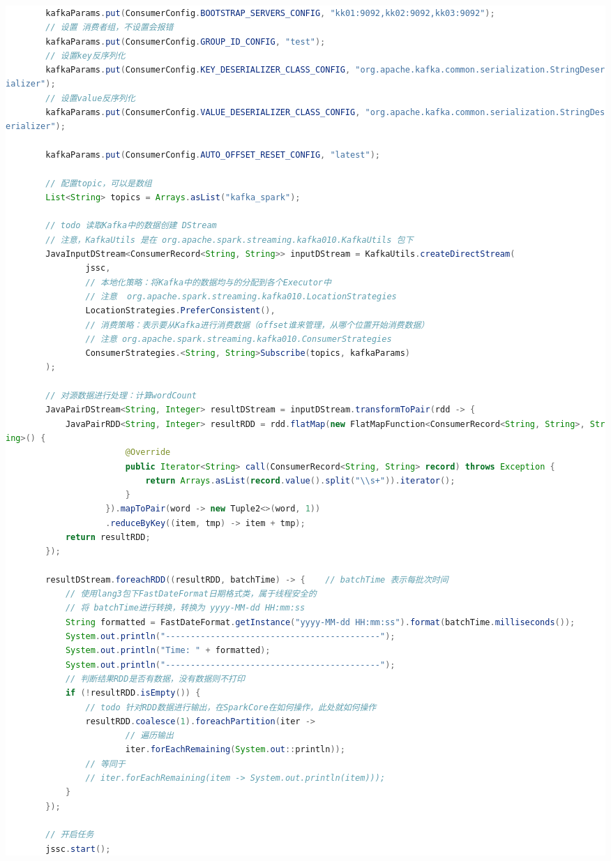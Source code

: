 ```java
        kafkaParams.put(ConsumerConfig.BOOTSTRAP_SERVERS_CONFIG, "kk01:9092,kk02:9092,kk03:9092");
        // 设置 消费者组，不设置会报错
        kafkaParams.put(ConsumerConfig.GROUP_ID_CONFIG, "test");
        // 设置key反序列化
        kafkaParams.put(ConsumerConfig.KEY_DESERIALIZER_CLASS_CONFIG, "org.apache.kafka.common.serialization.StringDeserializer");
        // 设置value反序列化
        kafkaParams.put(ConsumerConfig.VALUE_DESERIALIZER_CLASS_CONFIG, "org.apache.kafka.common.serialization.StringDeserializer");

        kafkaParams.put(ConsumerConfig.AUTO_OFFSET_RESET_CONFIG, "latest");

        // 配置topic，可以是数组
        List<String> topics = Arrays.asList("kafka_spark");

        // todo 读取Kafka中的数据创建 DStream
        // 注意，KafkaUtils 是在 org.apache.spark.streaming.kafka010.KafkaUtils 包下
        JavaInputDStream<ConsumerRecord<String, String>> inputDStream = KafkaUtils.createDirectStream(
                jssc,
                // 本地化策略：将Kafka中的数据均与的分配到各个Executor中
                // 注意  org.apache.spark.streaming.kafka010.LocationStrategies
                LocationStrategies.PreferConsistent(),
                // 消费策略：表示要从Kafka进行消费数据（offset谁来管理，从哪个位置开始消费数据）
                // 注意 org.apache.spark.streaming.kafka010.ConsumerStrategies
                ConsumerStrategies.<String, String>Subscribe(topics, kafkaParams)
        );

        // 对源数据进行处理：计算wordCount
        JavaPairDStream<String, Integer> resultDStream = inputDStream.transformToPair(rdd -> {
            JavaPairRDD<String, Integer> resultRDD = rdd.flatMap(new FlatMapFunction<ConsumerRecord<String, String>, String>() {
                        @Override
                        public Iterator<String> call(ConsumerRecord<String, String> record) throws Exception {
                            return Arrays.asList(record.value().split("\\s+")).iterator();
                        }
                    }).mapToPair(word -> new Tuple2<>(word, 1))
                    .reduceByKey((item, tmp) -> item + tmp);
            return resultRDD;
        });

        resultDStream.foreachRDD((resultRDD, batchTime) -> {    // batchTime 表示每批次时间
            // 使用lang3包下FastDateFormat日期格式类，属于线程安全的
            // 将 batchTime进行转换，转换为 yyyy-MM-dd HH:mm:ss
            String formatted = FastDateFormat.getInstance("yyyy-MM-dd HH:mm:ss").format(batchTime.milliseconds());
            System.out.println("-------------------------------------------");
            System.out.println("Time: " + formatted);
            System.out.println("-------------------------------------------");
            // 判断结果RDD是否有数据，没有数据则不打印
            if (!resultRDD.isEmpty()) {
                // todo 针对RDD数据进行输出，在SparkCore在如何操作，此处就如何操作
                resultRDD.coalesce(1).foreachPartition(iter ->
                        // 遍历输出
                        iter.forEachRemaining(System.out::println));
                // 等同于
                // iter.forEachRemaining(item -> System.out.println(item)));
            }
        });

        // 开启任务
        jssc.start();
```